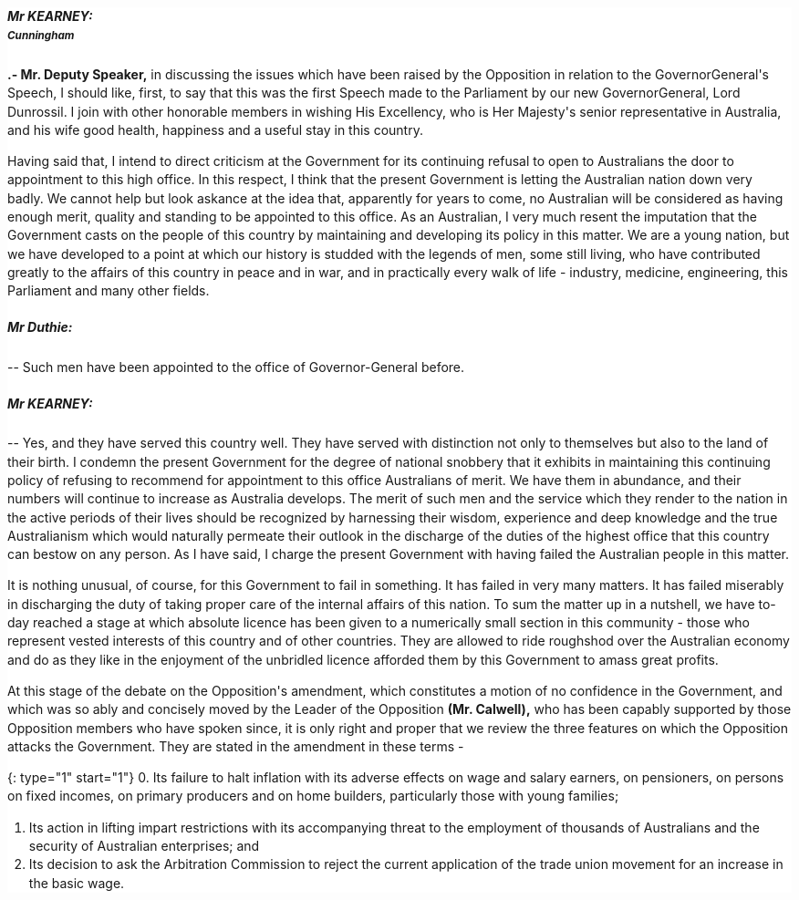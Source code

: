 ##### Mr KEARNEY:<br><small class="text-muted">Cunningham</small>


 **.- Mr. Deputy Speaker,** in discussing the issues which have been raised by the Opposition in relation to the GovernorGeneral's Speech, I should like, first, to say that this was the first Speech made to the Parliament by our new GovernorGeneral, Lord Dunrossil. I join with other honorable members in wishing  His Excellency,  who is  Her  Majesty's senior representative in Australia, and his wife good health, happiness and a useful stay in this country. 

Having said that, I intend to direct criticism at the Government for its continuing refusal to open to Australians the door to appointment to this high office. In this respect, I think that the present Government is letting the Australian nation down very badly. We cannot help but look askance at the idea that, apparently for years to come, no Australian will be considered as having enough merit, quality and standing to be appointed to this office. As an Australian, I very much resent the imputation that the Government casts on the people of this country by maintaining and developing its policy in this matter. We are a young nation, but we have developed to a point at which our history is studded with the legends of men, some still living, who have contributed greatly to the affairs of this country in peace and in war, and in practically every walk of life - industry, medicine, engineering, this Parliament and many other fields. 

##### Mr Duthie:

--  Such men have been appointed to the office of Governor-General before. 

##### Mr KEARNEY:

-- Yes, and they have served this country well. They have served with distinction not only to themselves but also to the land of their birth. I condemn the present Government for the degree of national snobbery that it exhibits in maintaining this continuing policy of refusing to recommend for appointment to this office Australians of merit. We have them in abundance, and their numbers will continue to increase as Australia develops. The merit of such men and the service which they render to the nation in the active periods of their lives should be recognized by harnessing their wisdom, experience and deep knowledge and the true Australianism which would naturally permeate their outlook in the discharge of the duties of the highest office that this country can bestow on any person. As I have said, I charge the present Government with having failed the Australian people in this matter. 

It is nothing unusual, of course, for this Government to fail in something. It has failed in very many matters. It has failed miserably in discharging the duty of taking proper care of the internal affairs of this nation. To sum the matter up in a nutshell, we have to-day reached a stage at which absolute licence has been given to a numerically small section in this community - those who represent vested interests of this country and of other countries. They are allowed to ride roughshod over the Australian economy and do as they like in the enjoyment of the unbridled licence afforded them by this Government to amass great profits. 

At this stage of the debate on the Opposition's amendment, which constitutes a motion of no confidence in the Government, and which was so ably and concisely moved by the Leader of the Opposition  **(Mr. Calwell),**  who has been capably supported by those Opposition members who have spoken since, it is only right and proper that we review the three features on which the Opposition attacks the Government. They are stated in the amendment in these terms - 

{: type="1" start="1"}
0. Its failure to halt inflation with its adverse effects on wage and salary earners, on pensioners, on persons on fixed incomes, on primary producers and on home builders, particularly those with young families; 
1. Its action in lifting impart restrictions with its accompanying threat to the employment of thousands of Australians and the security of Australian enterprises; and 
2. Its decision to ask the Arbitration Commission to reject the current application of the trade union movement for an increase in the basic wage. 
